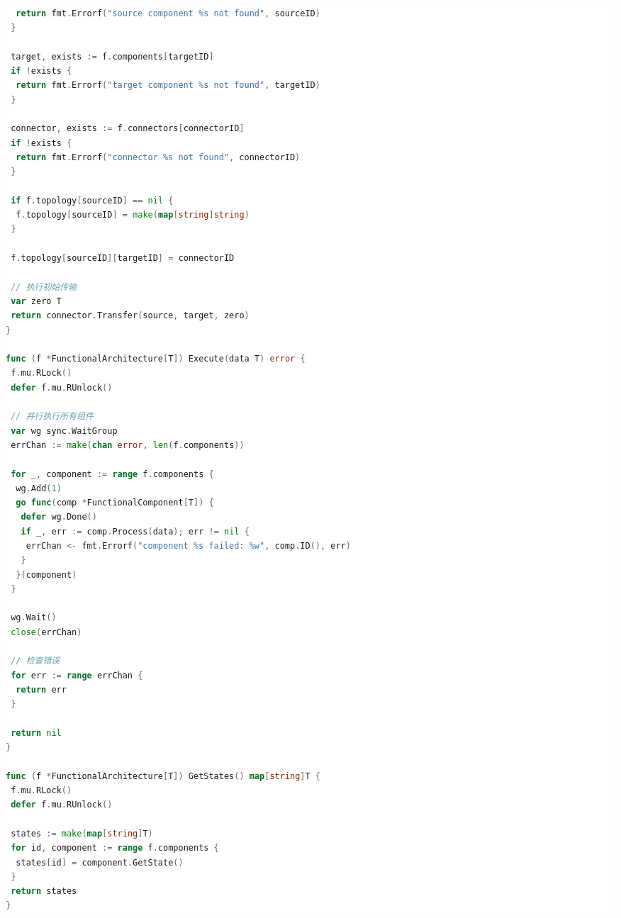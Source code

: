 ```go
  return fmt.Errorf("source component %s not found", sourceID)
 }
 
 target, exists := f.components[targetID]
 if !exists {
  return fmt.Errorf("target component %s not found", targetID)
 }
 
 connector, exists := f.connectors[connectorID]
 if !exists {
  return fmt.Errorf("connector %s not found", connectorID)
 }
 
 if f.topology[sourceID] == nil {
  f.topology[sourceID] = make(map[string]string)
 }
 
 f.topology[sourceID][targetID] = connectorID
 
 // 执行初始传输
 var zero T
 return connector.Transfer(source, target, zero)
}

func (f *FunctionalArchitecture[T]) Execute(data T) error {
 f.mu.RLock()
 defer f.mu.RUnlock()
 
 // 并行执行所有组件
 var wg sync.WaitGroup
 errChan := make(chan error, len(f.components))
 
 for _, component := range f.components {
  wg.Add(1)
  go func(comp *FunctionalComponent[T]) {
   defer wg.Done()
   if _, err := comp.Process(data); err != nil {
    errChan <- fmt.Errorf("component %s failed: %w", comp.ID(), err)
   }
  }(component)
 }
 
 wg.Wait()
 close(errChan)
 
 // 检查错误
 for err := range errChan {
  return err
 }
 
 return nil
}

func (f *FunctionalArchitecture[T]) GetStates() map[string]T {
 f.mu.RLock()
 defer f.mu.RUnlock()
 
 states := make(map[string]T)
 for id, component := range f.components {
  states[id] = component.GetState()
 }
 return states
}
```